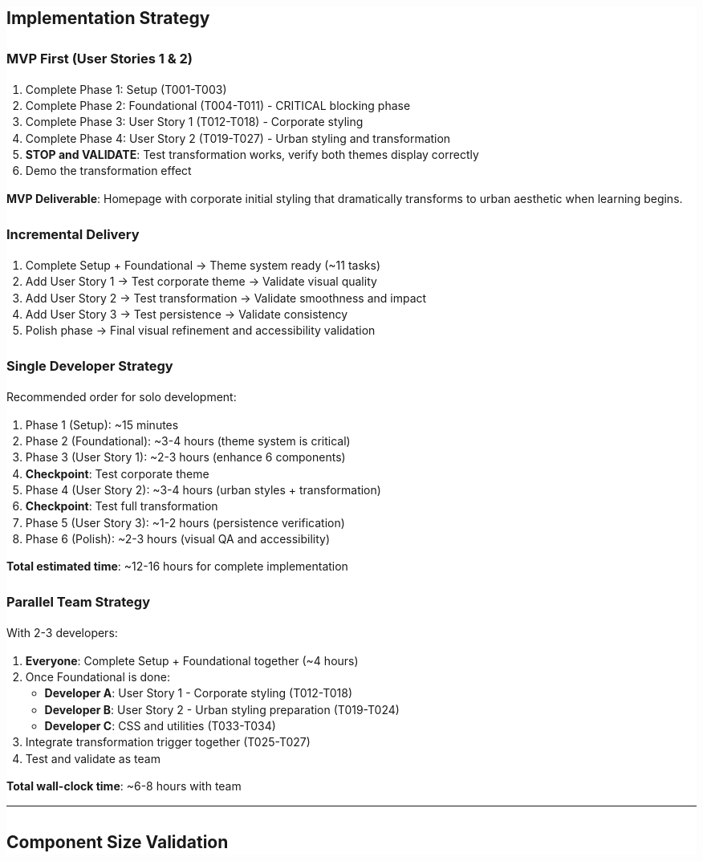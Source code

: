
## Implementation Strategy

### MVP First (User Stories 1 & 2)

1. Complete Phase 1: Setup (T001-T003)
2. Complete Phase 2: Foundational (T004-T011) - CRITICAL blocking phase
3. Complete Phase 3: User Story 1 (T012-T018) - Corporate styling
4. Complete Phase 4: User Story 2 (T019-T027) - Urban styling and transformation
5. **STOP and VALIDATE**: Test transformation works, verify both themes display correctly
6. Demo the transformation effect

**MVP Deliverable**: Homepage with corporate initial styling that dramatically transforms to urban aesthetic when learning begins.

### Incremental Delivery

1. Complete Setup + Foundational → Theme system ready (~11 tasks)
2. Add User Story 1 → Test corporate theme → Validate visual quality
3. Add User Story 2 → Test transformation → Validate smoothness and impact
4. Add User Story 3 → Test persistence → Validate consistency
5. Polish phase → Final visual refinement and accessibility validation

### Single Developer Strategy

Recommended order for solo development:
1. Phase 1 (Setup): ~15 minutes
2. Phase 2 (Foundational): ~3-4 hours (theme system is critical)
3. Phase 3 (User Story 1): ~2-3 hours (enhance 6 components)
4. **Checkpoint**: Test corporate theme
5. Phase 4 (User Story 2): ~3-4 hours (urban styles + transformation)
6. **Checkpoint**: Test full transformation
7. Phase 5 (User Story 3): ~1-2 hours (persistence verification)
8. Phase 6 (Polish): ~2-3 hours (visual QA and accessibility)

**Total estimated time**: ~12-16 hours for complete implementation

### Parallel Team Strategy

With 2-3 developers:

1. **Everyone**: Complete Setup + Foundational together (~4 hours)
2. Once Foundational is done:
   - **Developer A**: User Story 1 - Corporate styling (T012-T018)
   - **Developer B**: User Story 2 - Urban styling preparation (T019-T024)
   - **Developer C**: CSS and utilities (T033-T034)
3. Integrate transformation trigger together (T025-T027)
4. Test and validate as team

**Total wall-clock time**: ~6-8 hours with team

---

## Component Size Validation
